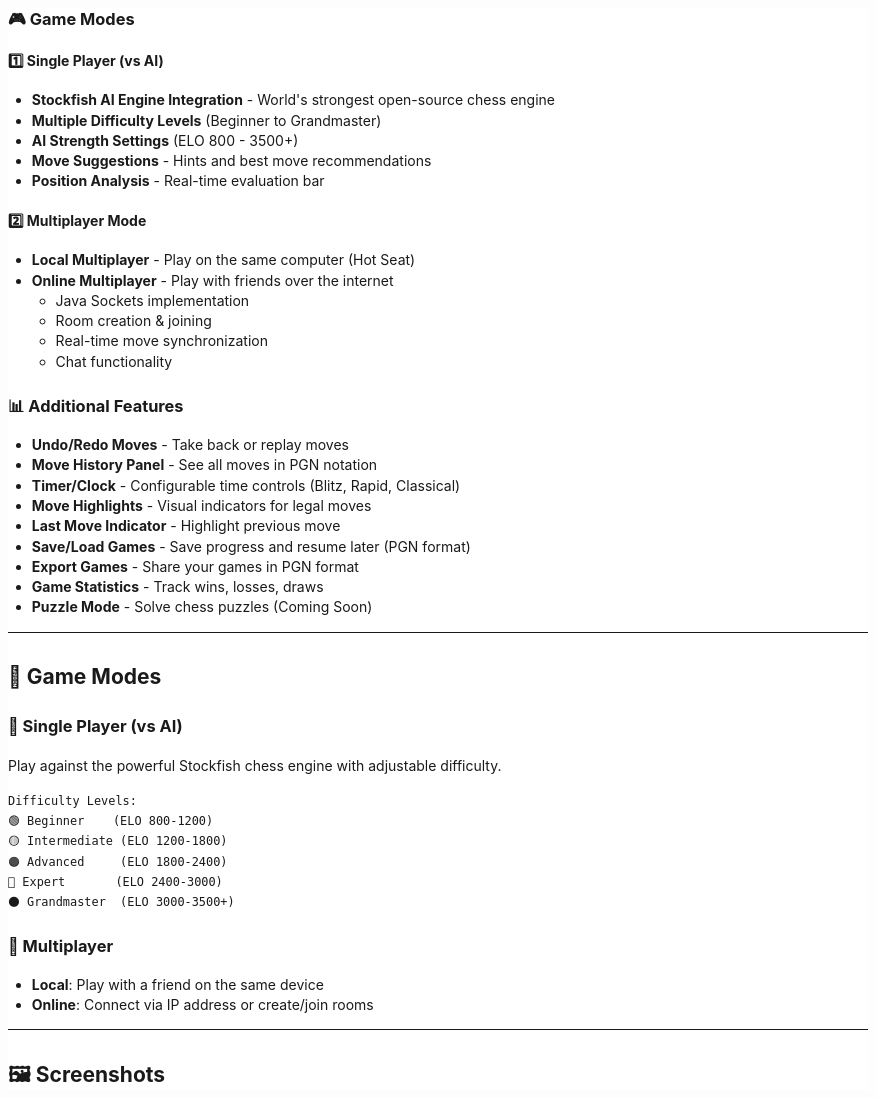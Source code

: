 ### 🎮 Game Modes

#### 1️⃣ Single Player (vs AI)
- **Stockfish AI Engine Integration** - World's strongest open-source chess engine
- **Multiple Difficulty Levels** (Beginner to Grandmaster)
- **AI Strength Settings** (ELO 800 - 3500+)
- **Move Suggestions** - Hints and best move recommendations
- **Position Analysis** - Real-time evaluation bar

#### 2️⃣ Multiplayer Mode
- **Local Multiplayer** - Play on the same computer (Hot Seat)
- **Online Multiplayer** - Play with friends over the internet
  - Java Sockets implementation
  - Room creation & joining
  - Real-time move synchronization
  - Chat functionality

### 📊 Additional Features
- **Undo/Redo Moves** - Take back or replay moves
- **Move History Panel** - See all moves in PGN notation
- **Timer/Clock** - Configurable time controls (Blitz, Rapid, Classical)
- **Move Highlights** - Visual indicators for legal moves
- **Last Move Indicator** - Highlight previous move
- **Save/Load Games** - Save progress and resume later (PGN format)
- **Export Games** - Share your games in PGN format
- **Game Statistics** - Track wins, losses, draws
- **Puzzle Mode** - Solve chess puzzles (Coming Soon)

---

## 🎯 Game Modes

### 🤖 Single Player (vs AI)
Play against the powerful Stockfish chess engine with adjustable difficulty.

```
Difficulty Levels:
🟢 Beginner    (ELO 800-1200)
🟡 Intermediate (ELO 1200-1800)
🟠 Advanced     (ELO 1800-2400)
🔴 Expert       (ELO 2400-3000)
⚫ Grandmaster  (ELO 3000-3500+)
```

### 👥 Multiplayer
- **Local**: Play with a friend on the same device
- **Online**: Connect via IP address or create/join rooms

---

## 🖼️ Screenshots
